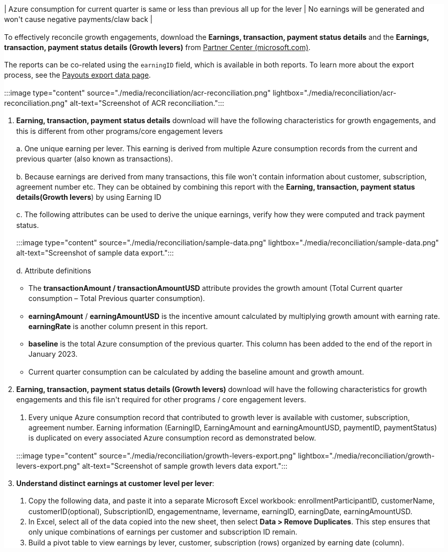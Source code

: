 | Azure consumption for current quarter is same or less than previous all up for the lever                                                       | No earnings will be generated and won't cause negative payments/claw back                                                                                                                                                                                                                                                                                                                                                                                                                                                                                                                                                                                                                                                                                           |

To effectively reconcile growth engagements, download the **Earnings, transaction, payment status details** and the **Earnings, transaction, payment status details (Growth levers)** from [Partner Center (microsoft.com)](https://partner.microsoft.com/dashboard/payouts/reports/incentiveexport?category=TransactionHistory).

The reports can be co-related using the `earningID` field, which is available in both reports. To learn more about the export process, see the [Payouts export data page](payouts-enhanced-exports.md).

:::image type="content" source="./media/reconciliation/acr-reconciliation.png" lightbox="./media/reconciliation/acr-reconciliation.png" alt-text="Screenshot of ACR reconciliation.":::

1. **Earning, transaction, payment status details** download will have the following characteristics for growth engagements, and this is different from other programs/core engagement levers

    a. One unique earning per lever. This earning is derived from multiple Azure consumption records from the current and previous quarter (also known as transactions).

    b. Because earnings are derived from many transactions, this file won't contain information about customer, subscription, agreement number etc. They can be obtained by combining this report with the **Earning, transaction, payment status details(Growth levers**) by using Earning ID

    c. The following attributes can be used to derive the unique earnings, verify how they were computed and track payment status.
  
    :::image type="content" source="./media/reconciliation/sample-data.png" lightbox="./media/reconciliation/sample-data.png" alt-text="Screenshot of sample data export.":::

    d.  Attribute definitions

      - The **transactionAmount / transactionAmountUSD** attribute provides the growth amount (Total Current quarter consumption – Total Previous quarter consumption).

      - **earningAmount** / **earningAmountUSD** is the incentive amount calculated by multiplying growth amount with earning rate. **earningRate** is another column present in this report.

      - **baseline** is the total Azure consumption of the previous quarter. This column has been added to the end of the report in January 2023.

      - Current quarter consumption can be calculated by adding the baseline amount and growth amount.

1. **Earning, transaction, payment status details (Growth levers)** download will have the following characteristics for growth engagements and this file isn't required for other programs / core engagement levers.

    1. Every unique Azure consumption record that contributed to growth lever is available with customer, subscription, agreement number. Earning information (EarningID, EarningAmount and earningAmountUSD, paymentID, paymentStatus) is duplicated on every associated Azure consumption record as demonstrated below.

    :::image type="content" source="./media/reconciliation/growth-levers-export.png" lightbox="./media/reconciliation/growth-levers-export.png" alt-text="Screenshot of sample growth levers data export.":::

1. **Understand distinct earnings at customer level per lever**:
   1. Copy the following data, and paste it into a separate Microsoft Excel workbook: enrollmentParticipantID, customerName, customerID(optional), SubscriptionID, engagementname, levername, earningID, earningDate, earningAmountUSD.
   1. In Excel, select all of the data copied into the new sheet, then select **Data > Remove Duplicates**. This step ensures that only unique combinations of earnings per customer and subscription ID remain.
   1. Build a pivot table to view earnings by lever, customer, subscription (rows) organized by earning date (column).
 